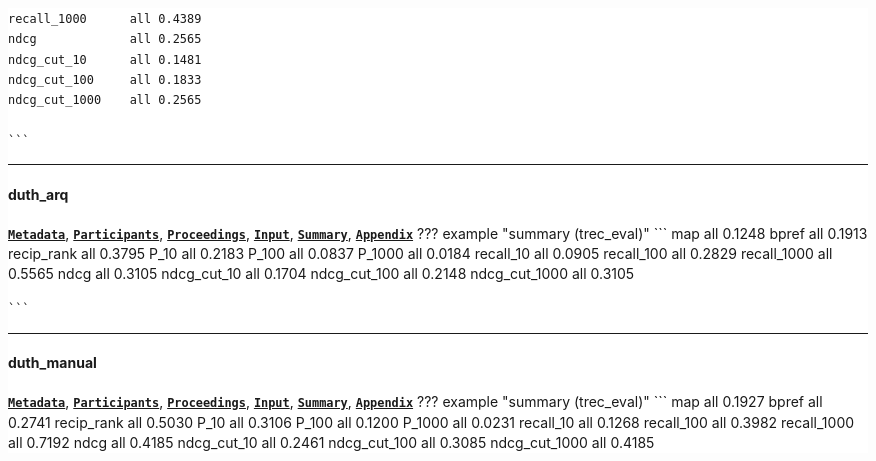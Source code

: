 	recall_1000 	 all 0.4389 
	ndcg 			 all 0.2565 
	ndcg_cut_10 	 all 0.1481 
	ndcg_cut_100 	 all 0.1833 
	ndcg_cut_1000 	 all 0.2565 

	```
---
#### duth_arq 
[**`Metadata`**](./runs.md#duth_arq), [**`Participants`**](./participants.md#duth), [**`Proceedings`**](./proceedings.md#duth-at-trec-2020-conversational-assistance-track), [**`Input`**](https://trec.nist.gov/results/trec29/cast/input.duth_arq.gz), [**`Summary`**](https://trec.nist.gov/results/trec29/cast/summary.treceval.duth_arq), [**`Appendix`**](https://trec.nist.gov/pubs/trec29/appendices/cast/duth_arq.pdf)
??? example "summary (trec_eval)"
	```
	map 			 all 0.1248 
	bpref 			 all 0.1913 
	recip_rank 		 all 0.3795 
	P_10 			 all 0.2183 
	P_100 			 all 0.0837 
	P_1000 			 all 0.0184 
	recall_10 		 all 0.0905 
	recall_100 		 all 0.2829 
	recall_1000 	 all 0.5565 
	ndcg 			 all 0.3105 
	ndcg_cut_10 	 all 0.1704 
	ndcg_cut_100 	 all 0.2148 
	ndcg_cut_1000 	 all 0.3105 

	```
---
#### duth_manual 
[**`Metadata`**](./runs.md#duth_manual), [**`Participants`**](./participants.md#duth), [**`Proceedings`**](./proceedings.md#duth-at-trec-2020-conversational-assistance-track), [**`Input`**](https://trec.nist.gov/results/trec29/cast/input.duth_manual.gz), [**`Summary`**](https://trec.nist.gov/results/trec29/cast/summary.treceval.duth_manual), [**`Appendix`**](https://trec.nist.gov/pubs/trec29/appendices/cast/duth_manual.pdf)
??? example "summary (trec_eval)"
	```
	map 			 all 0.1927 
	bpref 			 all 0.2741 
	recip_rank 		 all 0.5030 
	P_10 			 all 0.3106 
	P_100 			 all 0.1200 
	P_1000 			 all 0.0231 
	recall_10 		 all 0.1268 
	recall_100 		 all 0.3982 
	recall_1000 	 all 0.7192 
	ndcg 			 all 0.4185 
	ndcg_cut_10 	 all 0.2461 
	ndcg_cut_100 	 all 0.3085 
	ndcg_cut_1000 	 all 0.4185 

